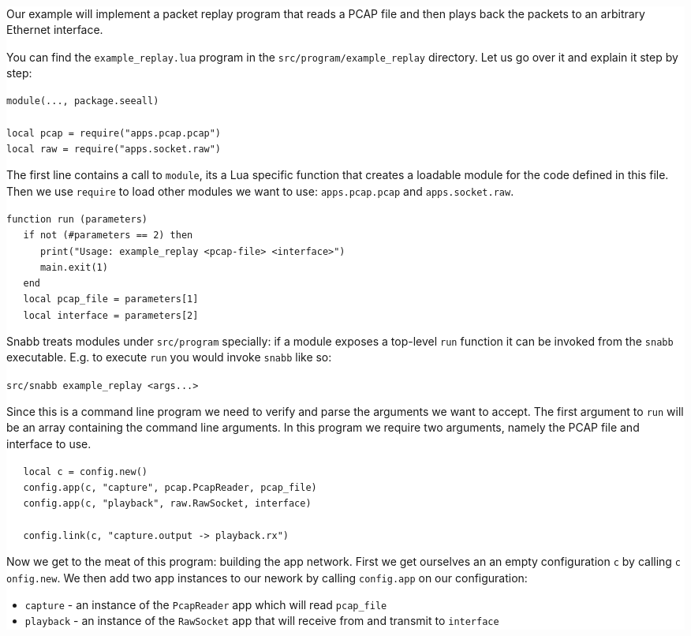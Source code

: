Our example will implement a packet replay program that reads a PCAP file
and then plays back the packets to an arbitrary Ethernet interface.

You can find the `example_replay.lua` program in the
`src/program/example_replay` directory. Let us go over it and explain it
step by step:

```
module(..., package.seeall)

local pcap = require("apps.pcap.pcap")
local raw = require("apps.socket.raw")
```

The first line contains a call to `module`, its a Lua specific function
that creates a loadable module for the code defined in this file. Then we
use `require` to load other modules we want to use: `apps.pcap.pcap` and
`apps.socket.raw`.

```
function run (parameters)
   if not (#parameters == 2) then
      print("Usage: example_replay <pcap-file> <interface>")
      main.exit(1)
   end
   local pcap_file = parameters[1]
   local interface = parameters[2]
```

Snabb treats modules under `src/program` specially: if a module
exposes a top-level `run` function it can be invoked from the `snabb`
executable. E.g. to execute `run` you would invoke `snabb` like so:

`src/snabb example_replay <args...>`

Since this is a command line program we need to verify and parse the
arguments we want to accept. The first argument to `run` will be an array
containing the command line arguments. In this program we require two
arguments, namely the PCAP file and interface to use.

```
   local c = config.new()
   config.app(c, "capture", pcap.PcapReader, pcap_file)
   config.app(c, "playback", raw.RawSocket, interface)

   config.link(c, "capture.output -> playback.rx")
```

Now we get to the meat of this program: building the app network. First
we get ourselves an an empty configuration `c` by calling
`config.new`. We then add two app instances to our nework by calling
`config.app` on our configuration:

* `capture` - an instance of the `PcapReader` app which will read
  `pcap_file`
* `playback` - an instance of the `RawSocket` app that will receive from
  and transmit to `interface`
